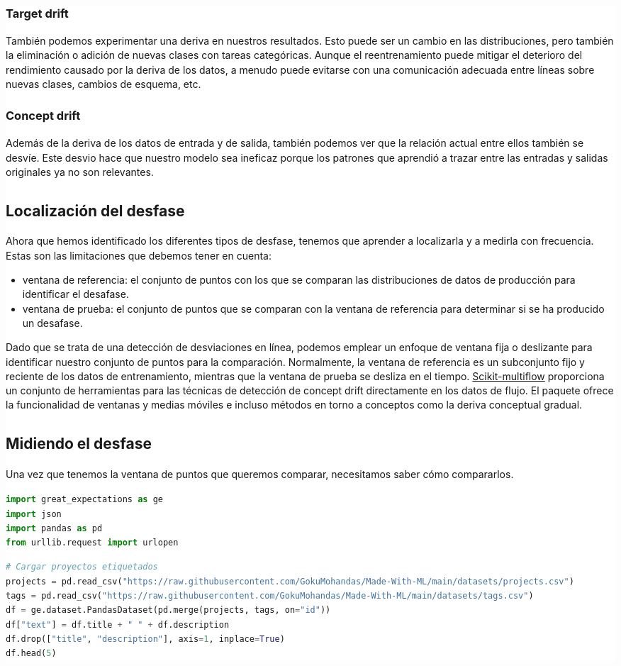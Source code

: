### Target drift

También podemos experimentar una deriva en nuestros resultados. Esto puede ser un cambio en las distribuciones, pero también la eliminación o adición de nuevas clases con tareas categóricas.
Aunque el reentrenamiento puede mitigar el deterioro del rendimiento causado por la deriva de los datos,
a menudo puede evitarse con una comunicación adecuada entre líneas sobre nuevas clases, cambios de esquema, etc.

### Concept drift

Además de la deriva de los datos de entrada y de salida, también podemos ver que la relación actual entre ellos también se desvíe.
Este desvio hace que nuestro modelo sea ineficaz porque los patrones que aprendió a trazar entre las entradas y salidas originales ya no son relevantes.

## Localización del desfase

Ahora que hemos identificado los diferentes tipos de desfase, tenemos que aprender a localizarla y a medirla con frecuencia. Estas son las limitaciones que debemos tener en cuenta:

* ventana de referencia: el conjunto de puntos con los que se comparan las distribuciones de datos de producción para identificar el desafase.
* ventana de prueba: el conjunto de puntos que se comparan con la ventana de referencia para determinar si se ha producido un desafase.

Dado que se trata de una detección de desviaciones en línea, podemos emplear un enfoque de ventana fija o deslizante para identificar nuestro conjunto de puntos para la comparación.
Normalmente, la ventana de referencia es un subconjunto fijo y reciente de los datos de entrenamiento, mientras que la ventana de prueba se desliza en el tiempo.
[Scikit-multiflow](https://scikit-multiflow.github.io/) proporciona un conjunto de herramientas para las técnicas de detección de concept drift directamente en los datos de flujo.
El paquete ofrece la funcionalidad de ventanas y medias móviles e incluso métodos en torno a conceptos como la deriva conceptual gradual.

## Midiendo el desfase

Una vez que tenemos la ventana de puntos que queremos comparar, necesitamos saber cómo compararlos.

```python
import great_expectations as ge
import json
import pandas as pd
from urllib.request import urlopen
```

```python
# Cargar proyectos etiquetados
projects = pd.read_csv("https://raw.githubusercontent.com/GokuMohandas/Made-With-ML/main/datasets/projects.csv")
tags = pd.read_csv("https://raw.githubusercontent.com/GokuMohandas/Made-With-ML/main/datasets/tags.csv")
df = ge.dataset.PandasDataset(pd.merge(projects, tags, on="id"))
df["text"] = df.title + " " + df.description
df.drop(["title", "description"], axis=1, inplace=True)
df.head(5)
```
